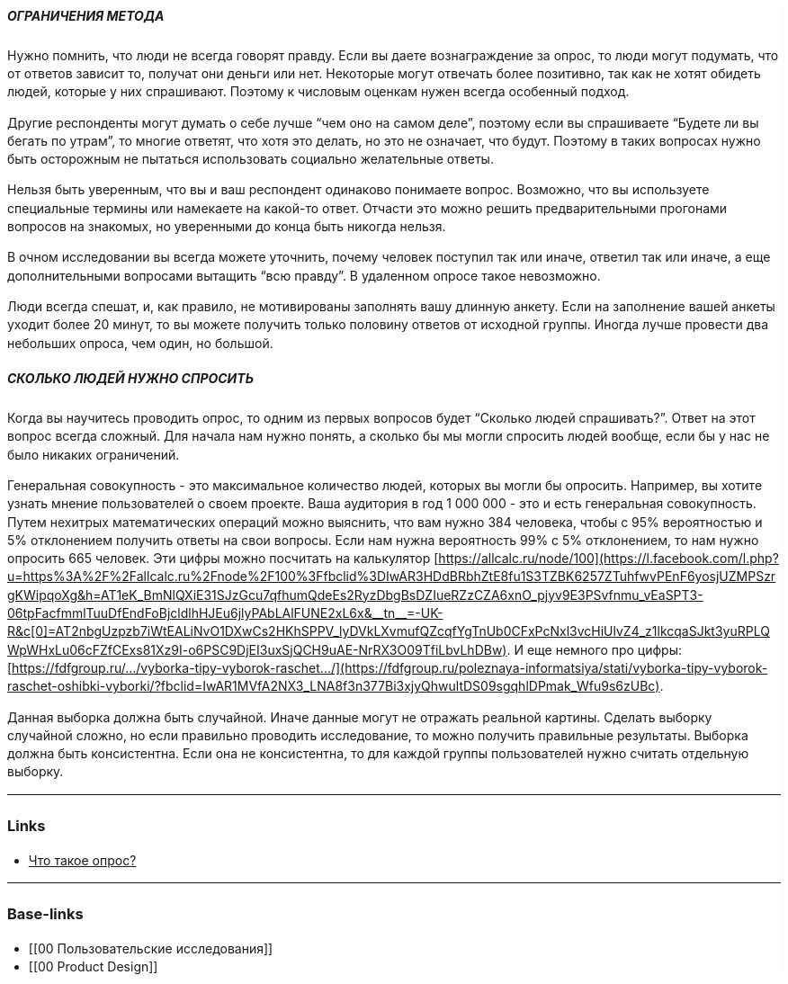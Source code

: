 ##### **ОГРАНИЧЕНИЯ МЕТОДА**

Нужно помнить, что люди не всегда говорят правду. Если вы даете вознаграждение за опрос, то люди могут подумать, что от ответов зависит то, получат они деньги или нет. Некоторые могут отвечать более позитивно, так как не хотят обидеть людей, которые у них спрашивают. Поэтому к числовым оценкам нужен всегда особенный подход.

Другие респонденты могут думать о себе лучше “чем оно на самом деле”, поэтому если вы спрашиваете “Будете ли вы бегать по утрам”, то многие ответят, что хотя это делать, но это не означает, что будут. Поэтому в таких вопросах нужно быть осторожным не пытаться использовать социально желательные ответы.

Нельзя быть уверенным, что вы и ваш респондент одинаково понимаете вопрос. Возможно, что вы используете специальные термины или намекаете на какой-то ответ. Отчасти это можно решить предварительными прогонами вопросов на знакомых, но уверенными до конца быть никогда нельзя.

В очном исследовании вы всегда можете уточнить, почему человек поступил так или иначе, ответил так или иначе, а еще дополнительными вопросами вытащить “всю правду”. В удаленном опросе такое невозможно.

Люди всегда спешат, и, как правило, не мотивированы заполнять вашу длинную анкету. Если на заполнение вашей анкеты уходит более 20 минут, то вы можете получить только половину ответов от исходной группы. Иногда лучше провести два небольших опроса, чем один, но большой.

##### **СКОЛЬКО ЛЮДЕЙ НУЖНО СПРОСИТЬ**

Когда вы научитесь проводить опрос, то одним из первых вопросов будет “Сколько людей спрашивать?”. Ответ на этот вопрос всегда сложный. Для начала нам нужно понять, а сколько бы мы могли спросить людей вообще, если бы у нас не было никаких ограничений.

Генеральная совокупность - это максимальное количество людей, которых вы могли бы опросить. Например, вы хотите узнать мнение пользователей о своем проекте. Ваша аудитория в год 1 000 000 - это и есть генеральная совокупность. Путем нехитрых математических операций можно выяснить, что вам нужно 384 человека, чтобы с 95% вероятностью и 5% отклонением получить ответы на свои вопросы. Если нам нужна вероятность 99% c 5% отклонением, то нам нужно опросить 665 человек. Эти цифры можно посчитать на калькулятор [https://allcalc.ru/node/100](https://l.facebook.com/l.php?u=https%3A%2F%2Fallcalc.ru%2Fnode%2F100%3Ffbclid%3DIwAR3HDdBRbhZtE8fu1S3TZBK6257ZTuhfwvPEnF6yosjUZMPSzrgKWipqoXg&h=AT1eK_BmNlQXiE31SJzGcu7qfhumQdeEs2RyzDbgBsDZIueRZzCZA6xnO_pjyv9E3PSvfnmu_vEaSPT3-06tpFacfmmlTuuDfEndFoBjcldlhHJEu6jlyPAbLAlFUNE2xL6x&__tn__=-UK-R&c[0]=AT2nbgUzpzb7iWtEALiNvO1DXwCs2HKhSPPV_lyDVkLXvmufQZcqfYgTnUb0CFxPcNxl3vcHiUlvZ4_z1lkcqaSJkt3yuRPLQWpWHxLu06cFZfCExs81Xz9I-o6PSC9DjEI3uxSjQCH9uAE-NrRX3O09TfiLbvLhDBw). И еще немного про цифры: [https://fdfgroup.ru/.../vyborka-tipy-vyborok-raschet.../](https://fdfgroup.ru/poleznaya-informatsiya/stati/vyborka-tipy-vyborok-raschet-oshibki-vyborki/?fbclid=IwAR1MVfA2NX3_LNA8f3n377Bi3xjyQhwultDS09sgqhlDPmak_Wfu9s6zUBc).

Данная выборка должна быть случайной. Иначе данные могут не отражать реальной картины. Сделать выборку случайной сложно, но если правильно проводить исследование, то можно получить правильные результаты. Выборка должна быть консистентна. Если она не консистентна, то для каждой группы пользователей нужно считать отдельную выборку.

___
### Links
- [Что такое опрос?](https://www.facebook.com/groups/usabilitylab.edu/learning_content/?filter=1503422513160902)

___
### Base-links
- [[00 Пользовательские исследования]]
- [[00 Product Design]]

